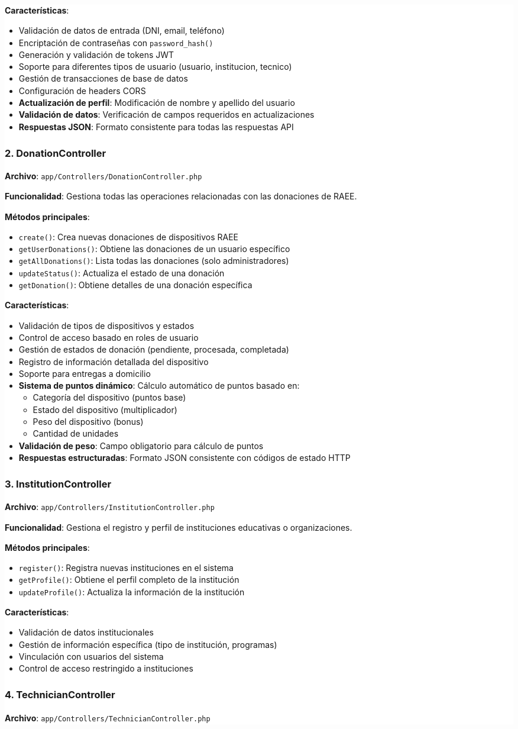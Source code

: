 **Características**:
- Validación de datos de entrada (DNI, email, teléfono)
- Encriptación de contraseñas con `password_hash()`
- Generación y validación de tokens JWT
- Soporte para diferentes tipos de usuario (usuario, institucion, tecnico)
- Gestión de transacciones de base de datos
- Configuración de headers CORS
- **Actualización de perfil**: Modificación de nombre y apellido del usuario
- **Validación de datos**: Verificación de campos requeridos en actualizaciones
- **Respuestas JSON**: Formato consistente para todas las respuestas API

### 2. DonationController
**Archivo**: `app/Controllers/DonationController.php`

**Funcionalidad**: Gestiona todas las operaciones relacionadas con las donaciones de RAEE.

**Métodos principales**:
- `create()`: Crea nuevas donaciones de dispositivos RAEE
- `getUserDonations()`: Obtiene las donaciones de un usuario específico
- `getAllDonations()`: Lista todas las donaciones (solo administradores)
- `updateStatus()`: Actualiza el estado de una donación
- `getDonation()`: Obtiene detalles de una donación específica

**Características**:
- Validación de tipos de dispositivos y estados
- Control de acceso basado en roles de usuario
- Gestión de estados de donación (pendiente, procesada, completada)
- Registro de información detallada del dispositivo
- Soporte para entregas a domicilio
- **Sistema de puntos dinámico**: Cálculo automático de puntos basado en:
  - Categoría del dispositivo (puntos base)
  - Estado del dispositivo (multiplicador)
  - Peso del dispositivo (bonus)
  - Cantidad de unidades
- **Validación de peso**: Campo obligatorio para cálculo de puntos
- **Respuestas estructuradas**: Formato JSON consistente con códigos de estado HTTP

### 3. InstitutionController
**Archivo**: `app/Controllers/InstitutionController.php`

**Funcionalidad**: Gestiona el registro y perfil de instituciones educativas o organizaciones.

**Métodos principales**:
- `register()`: Registra nuevas instituciones en el sistema
- `getProfile()`: Obtiene el perfil completo de la institución
- `updateProfile()`: Actualiza la información de la institución

**Características**:
- Validación de datos institucionales
- Gestión de información específica (tipo de institución, programas)
- Vinculación con usuarios del sistema
- Control de acceso restringido a instituciones

### 4. TechnicianController
**Archivo**: `app/Controllers/TechnicianController.php`
